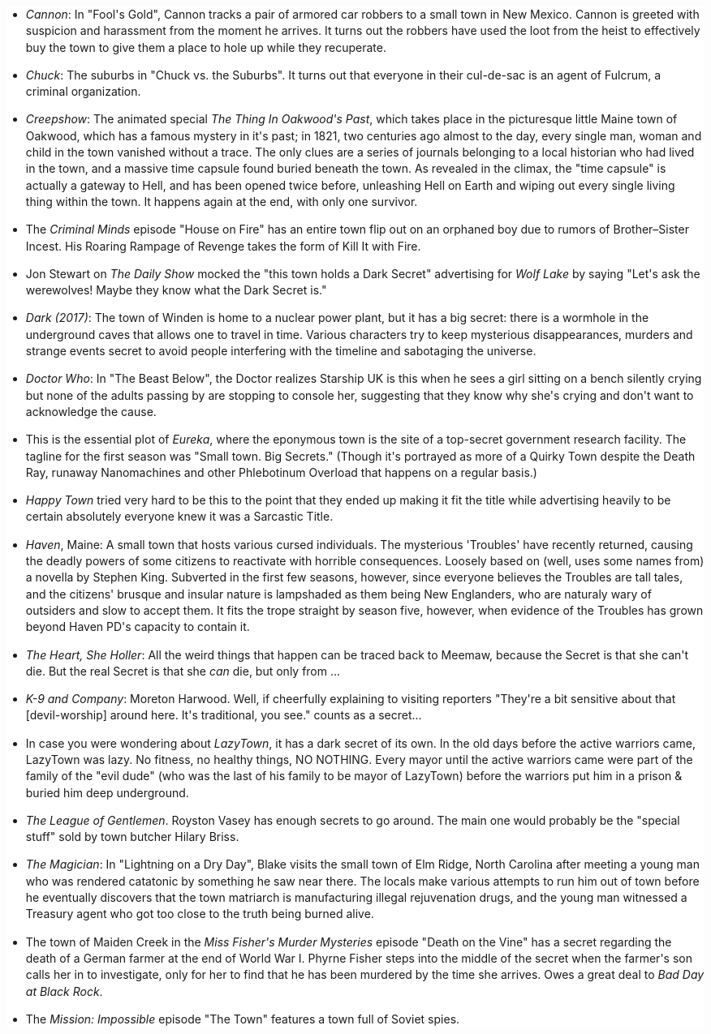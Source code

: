 -   _Cannon_: In "Fool's Gold", Cannon tracks a pair of armored car robbers to a small town in New Mexico. Cannon is greeted with suspicion and harassment from the moment he arrives. It turns out the robbers have used the loot from the heist to effectively buy the town to give them a place to hole up while they recuperate.
-   _Chuck_: The suburbs in "Chuck vs. the Suburbs". It turns out that everyone in their cul-de-sac is an agent of Fulcrum, a criminal organization.
-   _Creepshow_: The animated special _The Thing In Oakwood's Past_, which takes place in the picturesque little Maine town of Oakwood, which has a famous mystery in it's past; in 1821, two centuries ago almost to the day, every single man, woman and child in the town vanished without a trace. The only clues are a series of journals belonging to a local historian who had lived in the town, and a massive time capsule found buried beneath the town. As revealed in the climax, the "time capsule" is actually a gateway to Hell, and has been opened twice before, unleashing Hell on Earth and wiping out every single living thing within the town. It happens again at the end, with only one survivor.
-   The _Criminal Minds_ episode "House on Fire" has an entire town flip out on an orphaned boy due to rumors of Brother–Sister Incest. His Roaring Rampage of Revenge takes the form of Kill It with Fire.
-   Jon Stewart on _The Daily Show_ mocked the "this town holds a Dark Secret" advertising for _Wolf Lake_ by saying "Let's ask the werewolves! Maybe they know what the Dark Secret is."
-   _Dark (2017)_: The town of Winden is home to a nuclear power plant, but it has a big secret: there is a wormhole in the underground caves that allows one to travel in time. Various characters try to keep mysterious disappearances, murders and strange events secret to avoid people interfering with the timeline and sabotaging the universe.
-   _Doctor Who_: In "The Beast Below", the Doctor realizes Starship UK is this when he sees a girl sitting on a bench silently crying but none of the adults passing by are stopping to console her, suggesting that they know why she's crying and don't want to acknowledge the cause.
-   This is the essential plot of _Eureka_, where the eponymous town is the site of a top-secret government research facility. The tagline for the first season was "Small town. Big Secrets." (Though it's portrayed as more of a Quirky Town despite the Death Ray, runaway Nanomachines and other Phlebotinum Overload that happens on a regular basis.)
-   _Happy Town_ tried very hard to be this to the point that they ended up making it fit the title while advertising heavily to be certain absolutely everyone knew it was a Sarcastic Title.
-   _Haven_, Maine: A small town that hosts various cursed individuals. The mysterious 'Troubles' have recently returned, causing the deadly powers of some citizens to reactivate with horrible consequences. Loosely based on (well, uses some names from) a novella by Stephen King. Subverted in the first few seasons, however, since everyone believes the Troubles are tall tales, and the citizens' brusque and insular nature is lampshaded as them being New Englanders, who are naturaly wary of outsiders and slow to accept them. It fits the trope straight by season five, however, when evidence of the Troubles has grown beyond Haven PD's capacity to contain it.
-   _The Heart, She Holler_: All the weird things that happen can be traced back to Meemaw, because the Secret is that she can't die. But the real Secret is that she _can_ die, but only from ...
-   _K-9 and Company_: Moreton Harwood. Well, if cheerfully explaining to visiting reporters "They're a bit sensitive about that \[devil-worship\] around here. It's traditional, you see." counts as a secret...

-   In case you were wondering about _LazyTown_, it has a dark secret of its own. In the old days before the active warriors came, LazyTown was lazy. No fitness, no healthy things, NO NOTHING. Every mayor until the active warriors came were part of the family of the "evil dude" (who was the last of his family to be mayor of LazyTown) before the warriors put him in a prison & buried him deep underground.
-   _The League of Gentlemen_. Royston Vasey has enough secrets to go around. The main one would probably be the "special stuff" sold by town butcher Hilary Briss.
-   _The Magician_: In "Lightning on a Dry Day", Blake visits the small town of Elm Ridge, North Carolina after meeting a young man who was rendered catatonic by something he saw near there. The locals make various attempts to run him out of town before he eventually discovers that the town matriarch is manufacturing illegal rejuvenation drugs, and the young man witnessed a Treasury agent who got too close to the truth being burned alive.
-   The town of Maiden Creek in the _Miss Fisher's Murder Mysteries_ episode "Death on the Vine" has a secret regarding the death of a German farmer at the end of World War I. Phyrne Fisher steps into the middle of the secret when the farmer's son calls her in to investigate, only for her to find that he has been murdered by the time she arrives. Owes a great deal to _Bad Day at Black Rock_.
-   The _Mission: Impossible_ episode "The Town" features a town full of Soviet spies.
